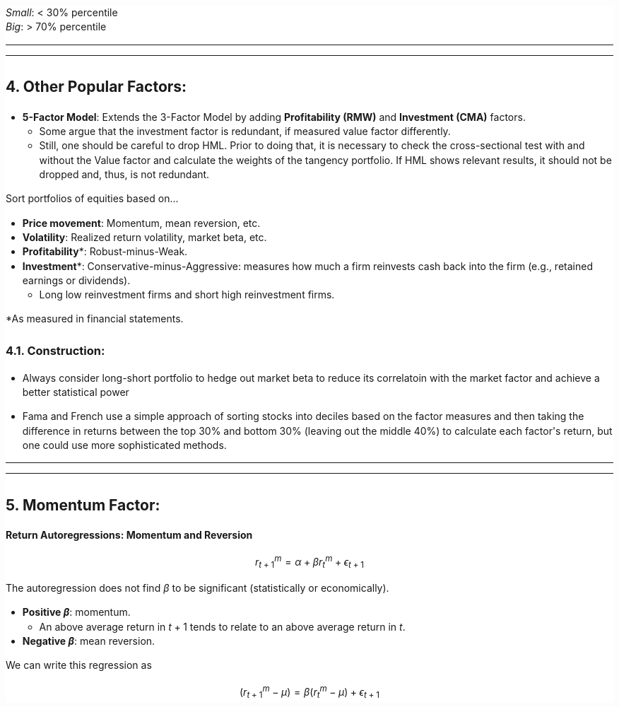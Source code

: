 *Small*: < 30% percentile  
*Big*: > 70% percentile

---
---

## 4. Other Popular Factors:

- **5-Factor Model**: Extends the 3-Factor Model by adding **Profitability (RMW)** and **Investment (CMA)** factors.
    - Some argue that the investment factor is redundant, if measured value factor differently.
    - Still, one should be careful to drop HML. Prior to doing that, it is necessary to check the cross-sectional test with and without the Value factor and calculate the weights of the tangency portfolio. If HML shows relevant results, it should not be dropped and, thus, is not redundant.

Sort portfolios of equities based on...

- **Price movement**: Momentum, mean reversion, etc.
- **Volatility**: Realized return volatility, market beta, etc.
- **Profitability***: Robust-minus-Weak.
- **Investment***: Conservative-minus-Aggressive: measures how much a firm reinvests cash back into the firm (e.g., retained earnings or dividends).
    - Long low reinvestment firms and short high reinvestment firms.
  
*As measured in financial statements.

### 4.1. Construction:

- Always consider long-short portfolio to hedge out market beta to reduce its correlatoin with the market factor and achieve a better statistical power

- Fama and French use a simple approach of sorting stocks into deciles based on the factor measures and then taking the difference in returns between the top 30% and bottom 30% (leaving out the middle 40%) to calculate each factor's return, but one could use more sophisticated methods.


---
--- 


## 5. Momentum Factor:

**Return Autoregressions: Momentum and Reversion**

$$ r_{t+1}^m = \alpha + \beta r_t^m + \epsilon_{t+1} $$

The autoregression does not find $\beta$ to be significant (statistically or economically).

- **Positive $\beta$**: momentum.
  - An above average return in $t+1$ tends to relate to an above average return in $t$.
- **Negative $\beta$**: mean reversion.

We can write this regression as

$$ (r_{t+1}^m - \mu) = \beta (r_t^m - \mu) + \epsilon_{t+1} $$
